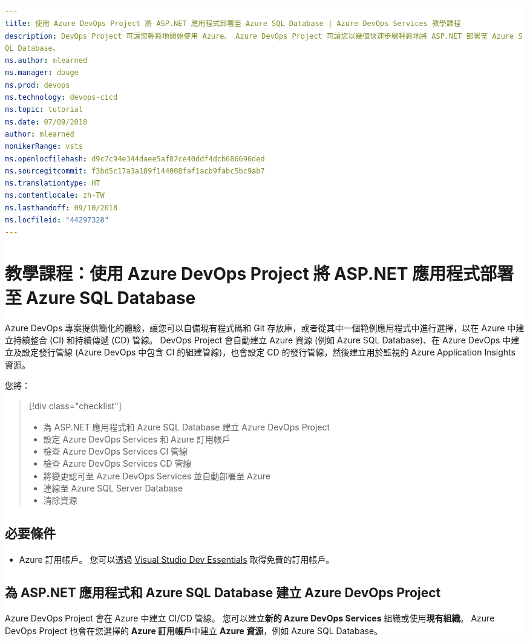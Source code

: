 ```yaml
---
title: 使用 Azure DevOps Project 將 ASP.NET 應用程式部署至 Azure SQL Database | Azure DevOps Services 教學課程
description: DevOps Project 可讓您輕鬆地開始使用 Azure。 Azure DevOps Project 可讓您以幾個快速步驟輕鬆地將 ASP.NET 部署至 Azure SQL Database。
ms.author: mlearned
ms.manager: douge
ms.prod: devops
ms.technology: devops-cicd
ms.topic: tutorial
ms.date: 07/09/2018
author: mlearned
monikerRange: vsts
ms.openlocfilehash: d9c7c94e344daee5af87ce40ddf4dcb686696ded
ms.sourcegitcommit: f3bd5c17a3a189f144008faf1acb9fabc5bc9ab7
ms.translationtype: HT
ms.contentlocale: zh-TW
ms.lasthandoff: 09/10/2018
ms.locfileid: "44297328"
---
```

# <a name="tutorial--deploy-your-aspnet-app-and-azure-sql-database-with-the-azure-devops-project"></a>教學課程：使用 Azure DevOps Project 將 ASP.NET 應用程式部署至 Azure SQL Database

Azure DevOps 專案提供簡化的體驗，讓您可以自備現有程式碼和 Git 存放庫，或者從其中一個範例應用程式中進行選擇，以在 Azure 中建立持續整合 (CI) 和持續傳遞 (CD) 管線。  DevOps Project 會自動建立 Azure 資源 (例如 Azure SQL Database)、在 Azure DevOps 中建立及設定發行管線 (Azure DevOps 中包含 CI 的組建管線)，也會設定 CD 的發行管線，然後建立用於監視的 Azure Application Insights 資源。

您將：

> [!div class="checklist"]
> * 為 ASP.NET 應用程式和 Azure SQL Database 建立 Azure DevOps Project
> * 設定 Azure DevOps Services 和 Azure 訂用帳戶 
> * 檢查 Azure DevOps Services CI 管線
> * 檢查 Azure DevOps Services CD 管線
> * 將變更認可至 Azure DevOps Services 並自動部署至 Azure
> * 連線至 Azure SQL Server Database 
> * 清除資源

## <a name="prerequisites"></a>必要條件

* Azure 訂用帳戶。 您可以透過 [Visual Studio Dev Essentials](https://visualstudio.microsoft.com/dev-essentials/) 取得免費的訂用帳戶。

## <a name="create-an-azure-devops-project-for-an-aspnet-app-and-azure-sql-database"></a>為 ASP.NET 應用程式和 Azure SQL Database 建立 Azure DevOps Project

Azure DevOps Project 會在 Azure 中建立 CI/CD 管線。  您可以建立**新的 Azure DevOps Services** 組織或使用**現有組織**。  Azure DevOps Project 也會在您選擇的 **Azure 訂用帳戶**中建立 **Azure 資源**，例如 Azure SQL Database。
